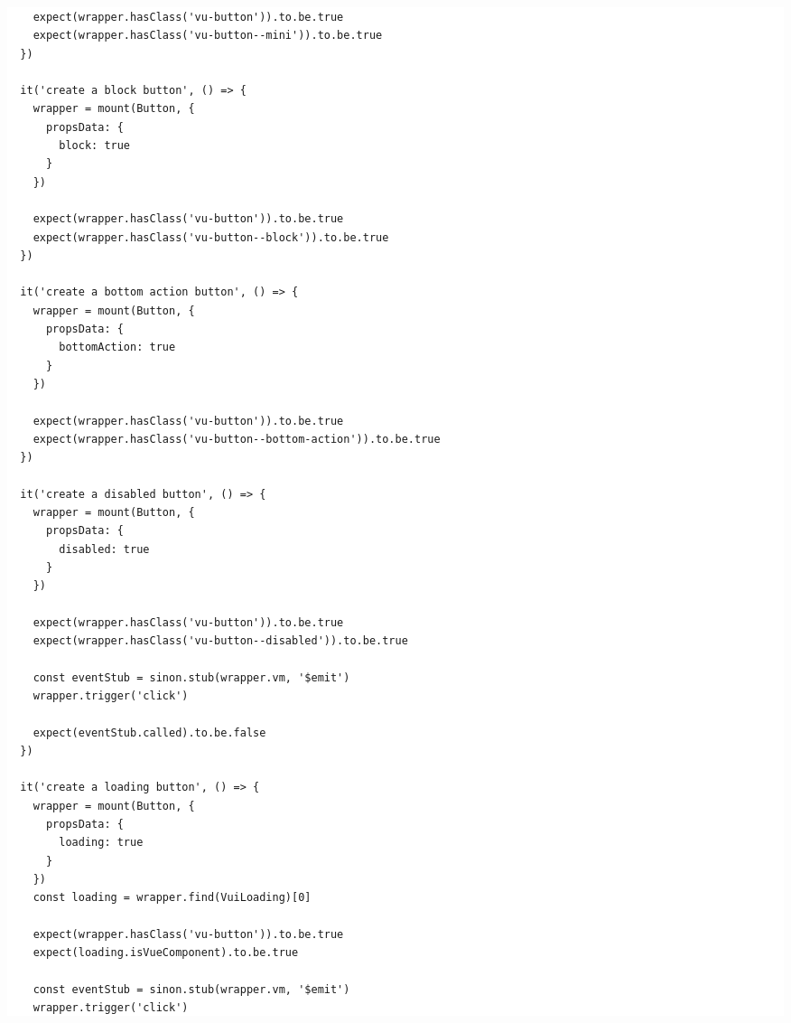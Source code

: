 	    expect(wrapper.hasClass('vu-button')).to.be.true
	    expect(wrapper.hasClass('vu-button--mini')).to.be.true
	  })
	
	  it('create a block button', () => {
	    wrapper = mount(Button, {
	      propsData: {
	        block: true
	      }
	    })
	
	    expect(wrapper.hasClass('vu-button')).to.be.true
	    expect(wrapper.hasClass('vu-button--block')).to.be.true
	  })
	
	  it('create a bottom action button', () => {
	    wrapper = mount(Button, {
	      propsData: {
	        bottomAction: true
	      }
	    })
	
	    expect(wrapper.hasClass('vu-button')).to.be.true
	    expect(wrapper.hasClass('vu-button--bottom-action')).to.be.true
	  })
	
	  it('create a disabled button', () => {
	    wrapper = mount(Button, {
	      propsData: {
	        disabled: true
	      }
	    })
	
	    expect(wrapper.hasClass('vu-button')).to.be.true
	    expect(wrapper.hasClass('vu-button--disabled')).to.be.true
	
	    const eventStub = sinon.stub(wrapper.vm, '$emit')
	    wrapper.trigger('click')
	
	    expect(eventStub.called).to.be.false
	  })
	
	  it('create a loading button', () => {
	    wrapper = mount(Button, {
	      propsData: {
	        loading: true
	      }
	    })
	    const loading = wrapper.find(VuiLoading)[0]
	
	    expect(wrapper.hasClass('vu-button')).to.be.true
	    expect(loading.isVueComponent).to.be.true
	
	    const eventStub = sinon.stub(wrapper.vm, '$emit')
	    wrapper.trigger('click')
	
